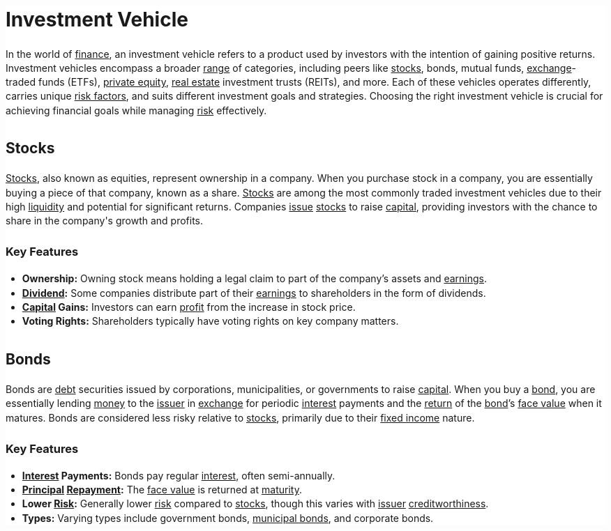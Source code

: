 # Investment Vehicle

In the world of [finance](../f/finance.md), an investment vehicle refers to a product used by investors with the intention of gaining positive returns. Investment vehicles encompass a broader [range](../r/range.md) of categories, including peers like [stocks](../s/stock.md), bonds, mutual funds, [exchange](../e/exchange.md)-traded funds (ETFs), [private equity](../p/private_equity.md), [real estate](../r/real_estate.md) investment trusts (REITs), and more. Each of these vehicles operates differently, carries unique [risk factors](../r/risk_factors_in_trading.md), and suits different investment goals and strategies. Choosing the right investment vehicle is crucial for achieving financial goals while managing [risk](../r/risk.md) effectively.

## Stocks

[Stocks](../s/stock.md), also known as equities, represent ownership in a company. When you purchase stock in a company, you are essentially buying a piece of that company, known as a share. [Stocks](../s/stock.md) are among the most commonly traded investment vehicles due to their high [liquidity](../l/liquidity.md) and potential for significant returns. Companies [issue](../i/issue.md) [stocks](../s/stock.md) to raise [capital](../c/capital.md), providing investors with the chance to share in the company's growth and profits.

### Key Features
- **Ownership:** Owning stock means holding a legal claim to part of the company’s assets and [earnings](../e/earnings.md).
- **[Dividend](../d/dividend.md):** Some companies distribute part of their [earnings](../e/earnings.md) to shareholders in the form of dividends.
- **[Capital](../c/capital.md) Gains:** Investors can earn [profit](../p/profit.md) from the increase in stock price.
- **Voting Rights:** Shareholders typically have voting rights on key company matters.

## Bonds

Bonds are [debt](../d/debt.md) securities issued by corporations, municipalities, or governments to raise [capital](../c/capital.md). When you buy a [bond](../b/bond.md), you are essentially lending [money](../m/money.md) to the [issuer](../i/issuer.md) in [exchange](../e/exchange.md) for periodic [interest](../i/interest.md) payments and the [return](../r/return.md) of the [bond](../b/bond.md)’s [face value](../f/face_value.md) when it matures. Bonds are considered less risky relative to [stocks](../s/stock.md), primarily due to their [fixed income](../f/fixed_income.md) nature.

### Key Features
- **[Interest](../i/interest.md) Payments:** Bonds pay regular [interest](../i/interest.md), often semi-annually.
- **[Principal](../p/principal.md) [Repayment](../r/repayment.md):** The [face value](../f/face_value.md) is returned at [maturity](../m/maturity.md).
- **Lower [Risk](../r/risk.md):** Generally lower [risk](../r/risk.md) compared to [stocks](../s/stock.md), though this varies with [issuer](../i/issuer.md) [creditworthiness](../c/creditworthiness.md).
- **Types:** Varying types include government bonds, [municipal bonds](../m/municipal_bonds.md), and corporate bonds.
